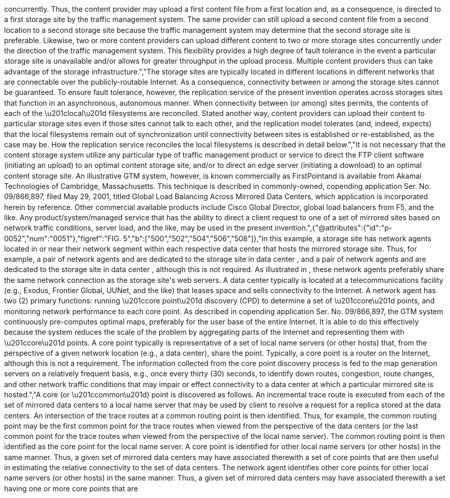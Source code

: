 concurrently. Thus, the content provider may upload a first content file from a first location and, as a consequence, is directed to a first storage site by the traffic management system. The same provider can still upload a second content file from a second location to a second storage site because the traffic management system may determine that the second storage site is preferable. Likewise, two or more content providers can upload different content to two or more storage sites concurrently under the direction of the traffic management system. This flexibility provides a high degree of fault tolerance in the event a particular storage site is unavailable and\/or allows for greater throughput in the upload process. Multiple content providers thus can take advantage of the storage infrastructure.","The storage sites are typically located in different locations in different networks that are connectable over the publicly-routable Internet. As a consequence, connectivity between or among the storage sites cannot be guaranteed. To ensure fault tolerance, however, the replication service of the present invention operates across storages sites that function in an asynchronous, autonomous manner. When connectivity between (or among) sites permits, the contents of each of the \u201clocal\u201d filesystems are reconciled. Stated another way, content providers can upload their content to particular storage sites even if those sites cannot talk to each other, and the replication model tolerates (and, indeed, expects) that the local filesystems remain out of synchronization until connectivity between sites is established or re-established, as the case may be. How the replication service reconciles the local filesystems is described in detail below.","It is not necessary that the content storage system utilize any particular type of traffic management product or service to direct the FTP client software (initiating an upload) to an optimal content storage site, and\/or to direct an edge server (initiating a download) to an optimal content storage site. An illustrative GTM system, however, is known commercially as FirstPointand is available from Akamai Technologies of Cambridge, Massachusetts. This technique is described in commonly-owned, copending application Ser. No. 09\/866,897, filed May 29, 2001, titled Global Load Balancing Across Mirrored Data Centers, which application is incorporated herein by reference. Other commercial available products include Cisco Global Director, global load balancers from F5, and the like. Any product\/system\/managed service that has the ability to direct a client request to one of a set of mirrored sites based on network traffic conditions, server load, and the like, may be used in the present invention.",{"@attributes":{"id":"p-0052","num":"0051"},"figref":"FIG. 5","b":["500","502","504","506","508"]},"In this example, a storage site has network agents located in or near their network segment within each respective data center that hosts the mirrored storage site. Thus, for example, a pair of network agents and are dedicated to the storage site in data center , and a pair of network agents and are dedicated to the storage site in data center , although this is not required. As illustrated in , these network agents preferably share the same network connection as the storage site's web servers. A data center typically is located at a telecommunications facility (e.g., Exodus, Frontier Global, UUNet, and the like) that leases space and sells connectivity to the Internet. A network agent has two (2) primary functions: running \u201ccore point\u201d discovery (CPD) to determine a set of \u201ccore\u201d points, and monitoring network performance to each core point. As described in copending application Ser. No. 09\/866,897, the GTM system continuously pre-computes optimal maps, preferably for the user base of the entire Internet. It is able to do this effectively because the system reduces the scale of the problem by aggregating parts of the Internet and representing them with \u201ccore\u201d points. A core point typically is representative of a set of local name servers (or other hosts) that, from the perspective of a given network location (e.g., a data center), share the point. Typically, a core point is a router on the Internet, although this is not a requirement. The information collected from the core point discovery process is fed to the map generation servers on a relatively frequent basis, e.g., once every thirty (30) seconds, to identify down routes, congestion, route changes, and other network traffic conditions that may impair or effect connectivity to a data center at which a particular mirrored site is hosted.","A core (or \u201ccommon\u201d) point is discovered as follows. An incremental trace route is executed from each of the set of mirrored data centers to a local name server that may be used by client to resolve a request for a replica stored at the data centers. An intersection of the trace routes at a common routing point is then identified. Thus, for example, the common routing point may be the first common point for the trace routes when viewed from the perspective of the data centers (or the last common point for the trace routes when viewed from the perspective of the local name server). The common routing point is then identified as the core point for the local name server. A core point is identified for other local name servers (or other hosts) in the same manner. Thus, a given set of mirrored data centers may have associated therewith a set of core points that are then useful in estimating the relative connectivity to the set of data centers. The network agent identifies other core points for other local name servers (or other hosts) in the same manner. Thus, a given set of mirrored data centers may have associated therewith a set having one or more core points that are
